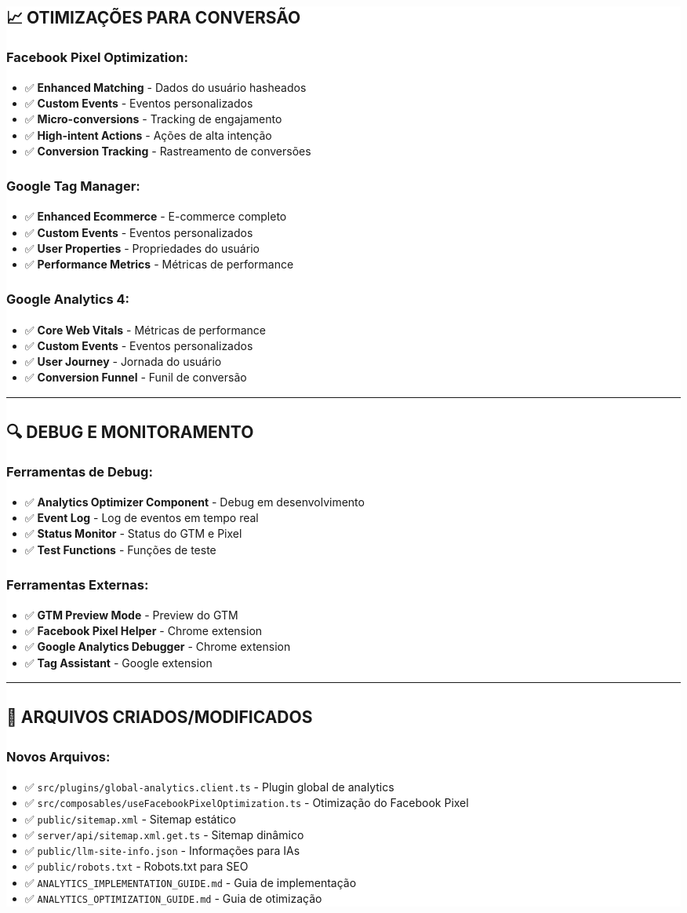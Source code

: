 
## 📈 **OTIMIZAÇÕES PARA CONVERSÃO**

### **Facebook Pixel Optimization:**
- ✅ **Enhanced Matching** - Dados do usuário hasheados
- ✅ **Custom Events** - Eventos personalizados
- ✅ **Micro-conversions** - Tracking de engajamento
- ✅ **High-intent Actions** - Ações de alta intenção
- ✅ **Conversion Tracking** - Rastreamento de conversões

### **Google Tag Manager:**
- ✅ **Enhanced Ecommerce** - E-commerce completo
- ✅ **Custom Events** - Eventos personalizados
- ✅ **User Properties** - Propriedades do usuário
- ✅ **Performance Metrics** - Métricas de performance

### **Google Analytics 4:**
- ✅ **Core Web Vitals** - Métricas de performance
- ✅ **Custom Events** - Eventos personalizados
- ✅ **User Journey** - Jornada do usuário
- ✅ **Conversion Funnel** - Funil de conversão

---

## 🔍 **DEBUG E MONITORAMENTO**

### **Ferramentas de Debug:**
- ✅ **Analytics Optimizer Component** - Debug em desenvolvimento
- ✅ **Event Log** - Log de eventos em tempo real
- ✅ **Status Monitor** - Status do GTM e Pixel
- ✅ **Test Functions** - Funções de teste

### **Ferramentas Externas:**
- ✅ **GTM Preview Mode** - Preview do GTM
- ✅ **Facebook Pixel Helper** - Chrome extension
- ✅ **Google Analytics Debugger** - Chrome extension
- ✅ **Tag Assistant** - Google extension

---

## 📁 **ARQUIVOS CRIADOS/MODIFICADOS**

### **Novos Arquivos:**
- ✅ `src/plugins/global-analytics.client.ts` - Plugin global de analytics
- ✅ `src/composables/useFacebookPixelOptimization.ts` - Otimização do Facebook Pixel
- ✅ `public/sitemap.xml` - Sitemap estático
- ✅ `server/api/sitemap.xml.get.ts` - Sitemap dinâmico
- ✅ `public/llm-site-info.json` - Informações para IAs
- ✅ `public/robots.txt` - Robots.txt para SEO
- ✅ `ANALYTICS_IMPLEMENTATION_GUIDE.md` - Guia de implementação
- ✅ `ANALYTICS_OPTIMIZATION_GUIDE.md` - Guia de otimização
